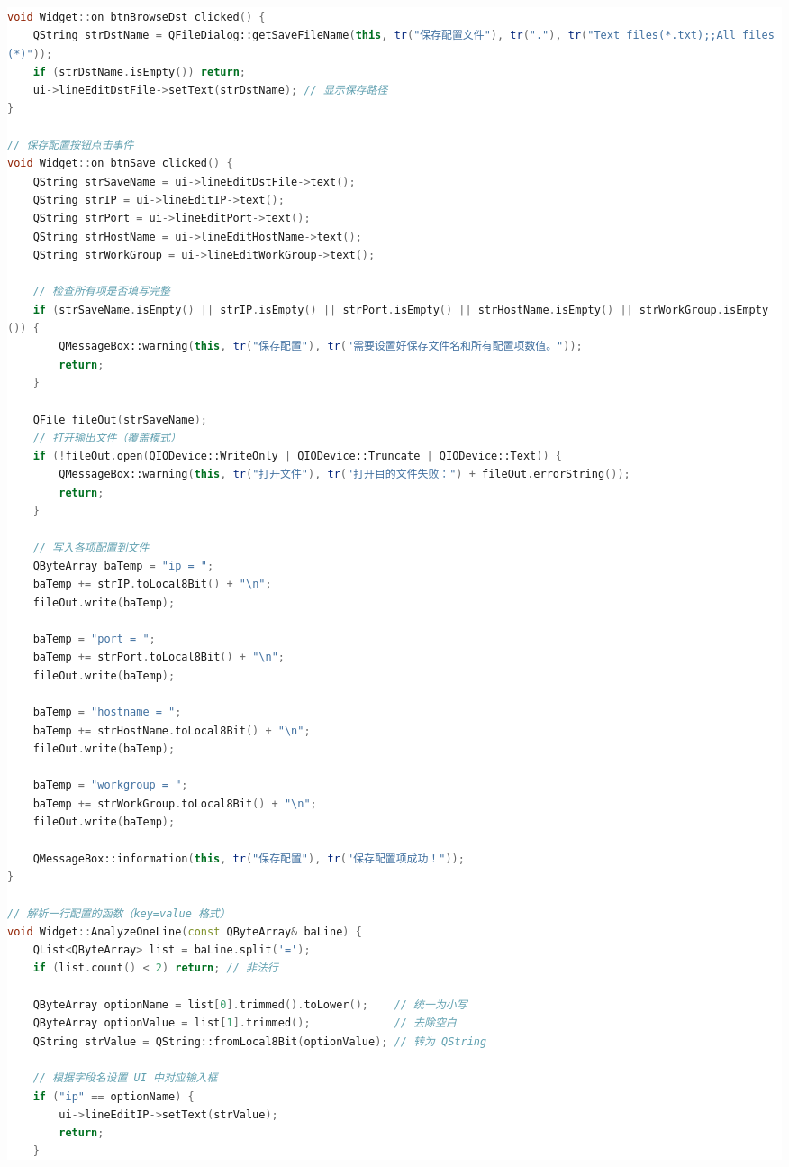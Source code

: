 ```cpp
void Widget::on_btnBrowseDst_clicked() {
    QString strDstName = QFileDialog::getSaveFileName(this, tr("保存配置文件"), tr("."), tr("Text files(*.txt);;All files(*)"));
    if (strDstName.isEmpty()) return;
    ui->lineEditDstFile->setText(strDstName); // 显示保存路径
}

// 保存配置按钮点击事件
void Widget::on_btnSave_clicked() {
    QString strSaveName = ui->lineEditDstFile->text();
    QString strIP = ui->lineEditIP->text();
    QString strPort = ui->lineEditPort->text();
    QString strHostName = ui->lineEditHostName->text();
    QString strWorkGroup = ui->lineEditWorkGroup->text();

    // 检查所有项是否填写完整
    if (strSaveName.isEmpty() || strIP.isEmpty() || strPort.isEmpty() || strHostName.isEmpty() || strWorkGroup.isEmpty()) {
        QMessageBox::warning(this, tr("保存配置"), tr("需要设置好保存文件名和所有配置项数值。"));
        return;
    }

    QFile fileOut(strSaveName);
    // 打开输出文件（覆盖模式）
    if (!fileOut.open(QIODevice::WriteOnly | QIODevice::Truncate | QIODevice::Text)) {
        QMessageBox::warning(this, tr("打开文件"), tr("打开目的文件失败：") + fileOut.errorString());
        return;
    }

    // 写入各项配置到文件
    QByteArray baTemp = "ip = ";
    baTemp += strIP.toLocal8Bit() + "\n";
    fileOut.write(baTemp);

    baTemp = "port = ";
    baTemp += strPort.toLocal8Bit() + "\n";
    fileOut.write(baTemp);

    baTemp = "hostname = ";
    baTemp += strHostName.toLocal8Bit() + "\n";
    fileOut.write(baTemp);

    baTemp = "workgroup = ";
    baTemp += strWorkGroup.toLocal8Bit() + "\n";
    fileOut.write(baTemp);

    QMessageBox::information(this, tr("保存配置"), tr("保存配置项成功！"));
}

// 解析一行配置的函数（key=value 格式）
void Widget::AnalyzeOneLine(const QByteArray& baLine) {
    QList<QByteArray> list = baLine.split('=');
    if (list.count() < 2) return; // 非法行

    QByteArray optionName = list[0].trimmed().toLower();    // 统一为小写
    QByteArray optionValue = list[1].trimmed();             // 去除空白
    QString strValue = QString::fromLocal8Bit(optionValue); // 转为 QString

    // 根据字段名设置 UI 中对应输入框
    if ("ip" == optionName) {
        ui->lineEditIP->setText(strValue);
        return;
    }
```